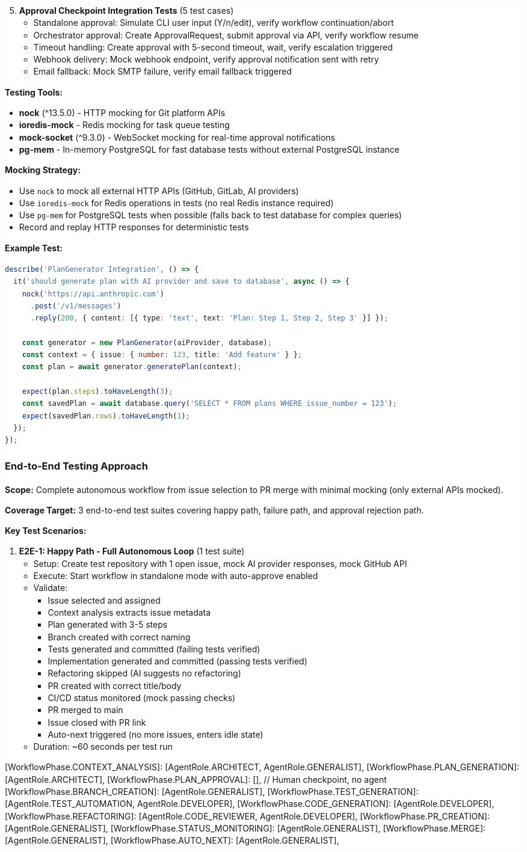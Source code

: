 5. **Approval Checkpoint Integration Tests** (5 test cases)
   - Standalone approval: Simulate CLI user input (Y/n/edit), verify workflow continuation/abort
   - Orchestrator approval: Create ApprovalRequest, submit approval via API, verify workflow resume
   - Timeout handling: Create approval with 5-second timeout, wait, verify escalation triggered
   - Webhook delivery: Mock webhook endpoint, verify approval notification sent with retry
   - Email fallback: Mock SMTP failure, verify email fallback triggered

**Testing Tools:**

- **nock** (^13.5.0) - HTTP mocking for Git platform APIs
- **ioredis-mock** - Redis mocking for task queue testing
- **mock-socket** (^9.3.0) - WebSocket mocking for real-time approval notifications
- **pg-mem** - In-memory PostgreSQL for fast database tests without external PostgreSQL instance

**Mocking Strategy:**

- Use `nock` to mock all external HTTP APIs (GitHub, GitLab, AI providers)
- Use `ioredis-mock` for Redis operations in tests (no real Redis instance required)
- Use `pg-mem` for PostgreSQL tests when possible (falls back to test database for complex queries)
- Record and replay HTTP responses for deterministic tests

**Example Test:**

```typescript
describe('PlanGenerator Integration', () => {
  it('should generate plan with AI provider and save to database', async () => {
    nock('https://api.anthropic.com')
      .post('/v1/messages')
      .reply(200, { content: [{ type: 'text', text: 'Plan: Step 1, Step 2, Step 3' }] });

    const generator = new PlanGenerator(aiProvider, database);
    const context = { issue: { number: 123, title: 'Add feature' } };
    const plan = await generator.generatePlan(context);

    expect(plan.steps).toHaveLength(3);
    const savedPlan = await database.query('SELECT * FROM plans WHERE issue_number = 123');
    expect(savedPlan.rows).toHaveLength(1);
  });
});
```

### End-to-End Testing Approach

**Scope:** Complete autonomous workflow from issue selection to PR merge with minimal mocking (only external APIs mocked).

**Coverage Target:** 3 end-to-end test suites covering happy path, failure path, and approval rejection path.

**Key Test Scenarios:**

1. **E2E-1: Happy Path - Full Autonomous Loop** (1 test suite)
   - Setup: Create test repository with 1 open issue, mock AI provider responses, mock GitHub API
   - Execute: Start workflow in standalone mode with auto-approve enabled
   - Validate:
     - Issue selected and assigned
     - Context analysis extracts issue metadata
     - Plan generated with 3-5 steps
     - Branch created with correct naming
     - Tests generated and committed (failing tests verified)
     - Implementation generated and committed (passing tests verified)
     - Refactoring skipped (AI suggests no refactoring)
     - PR created with correct title/body
     - CI/CD status monitored (mock passing checks)
     - PR merged to main
     - Issue closed with PR link
     - Auto-next triggered (no more issues, enters idle state)
   - Duration: ~60 seconds per test run


  [WorkflowPhase.ISSUE_SELECTION]: [AgentRole.GENERALIST],
  [WorkflowPhase.CONTEXT_ANALYSIS]: [AgentRole.ARCHITECT, AgentRole.GENERALIST],
  [WorkflowPhase.PLAN_GENERATION]: [AgentRole.ARCHITECT],
  [WorkflowPhase.PLAN_APPROVAL]: [], // Human checkpoint, no agent
  [WorkflowPhase.BRANCH_CREATION]: [AgentRole.GENERALIST],
  [WorkflowPhase.TEST_GENERATION]: [AgentRole.TEST_AUTOMATION, AgentRole.DEVELOPER],
  [WorkflowPhase.CODE_GENERATION]: [AgentRole.DEVELOPER],
  [WorkflowPhase.REFACTORING]: [AgentRole.CODE_REVIEWER, AgentRole.DEVELOPER],
  [WorkflowPhase.PR_CREATION]: [AgentRole.GENERALIST],
  [WorkflowPhase.STATUS_MONITORING]: [AgentRole.GENERALIST],
  [WorkflowPhase.MERGE]: [AgentRole.GENERALIST],
  [WorkflowPhase.AUTO_NEXT]: [AgentRole.GENERALIST],
